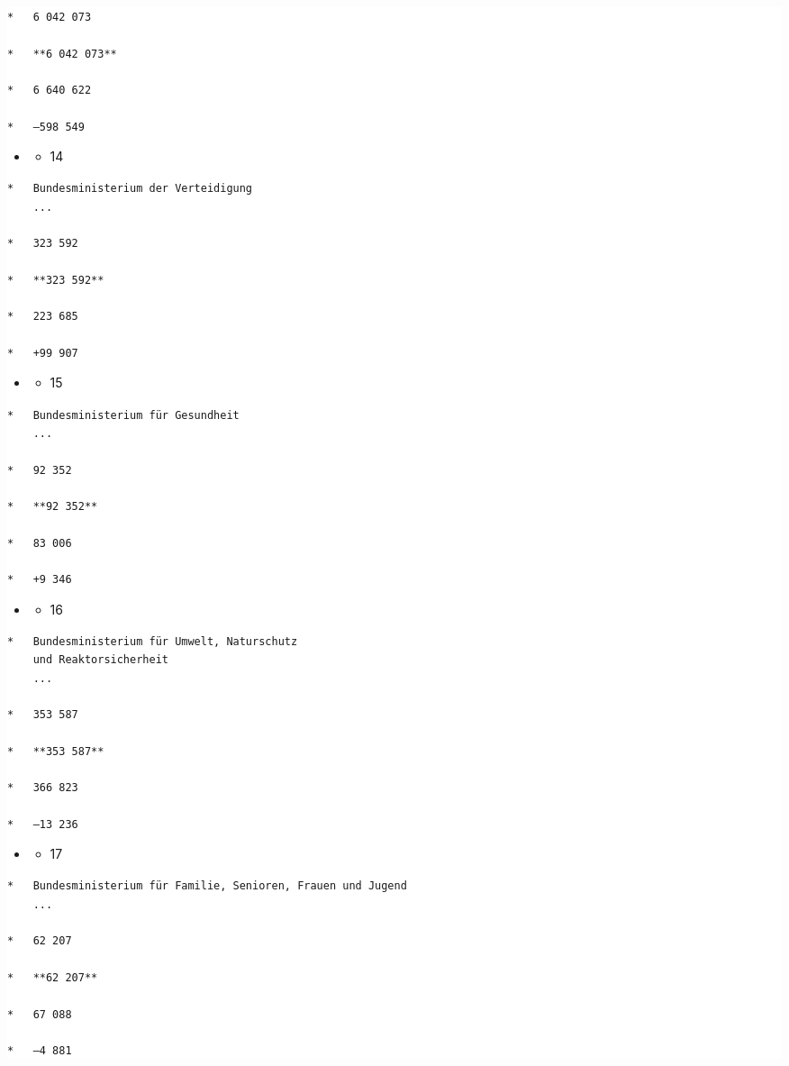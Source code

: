     *   6 042 073

    *   **6 042 073**

    *   6 640 622

    *   –598 549


*    *   14

    *   Bundesministerium der Verteidigung
        ...

    *   323 592

    *   **323 592**

    *   223 685

    *   +99 907


*    *   15

    *   Bundesministerium für Gesundheit
        ...

    *   92 352

    *   **92 352**

    *   83 006

    *   +9 346


*    *   16

    *   Bundesministerium für Umwelt, Naturschutz
        und Reaktorsicherheit
        ...

    *   353 587

    *   **353 587**

    *   366 823

    *   –13 236


*    *   17

    *   Bundesministerium für Familie, Senioren, Frauen und Jugend
        ...

    *   62 207

    *   **62 207**

    *   67 088

    *   –4 881
